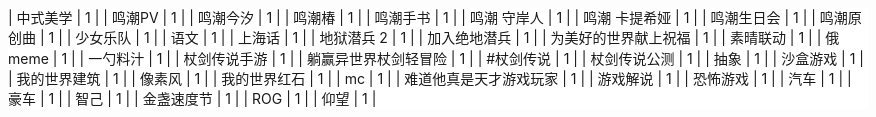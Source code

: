 | 中式美学 | 1 |
| 鸣潮PV | 1 |
| 鸣潮今汐 | 1 |
| 鸣潮椿 | 1 |
| 鸣潮手书 | 1 |
| 鸣潮 守岸人 | 1 |
| 鸣潮 卡提希娅 | 1 |
| 鸣潮生日会 | 1 |
| 鸣潮原创曲 | 1 |
| 少女乐队 | 1 |
| 语文 | 1 |
| 上海话 | 1 |
| 地狱潜兵 2 | 1 |
| 加入绝地潜兵 | 1 |
| 为美好的世界献上祝福 | 1 |
| 素晴联动 | 1 |
| 俄meme | 1 |
| 一勺料汁 | 1 |
| 杖剑传说手游 | 1 |
| 躺赢异世界杖剑轻冒险 | 1 |
| #杖剑传说 | 1 |
| 杖剑传说公测 | 1 |
| 抽象 | 1 |
| 沙盒游戏 | 1 |
| 我的世界建筑 | 1 |
| 像素风 | 1 |
| 我的世界红石 | 1 |
| mc | 1 |
| 难道他真是天才游戏玩家 | 1 |
| 游戏解说 | 1 |
| 恐怖游戏 | 1 |
| 汽车 | 1 |
| 豪车 | 1 |
| 智己 | 1 |
| 金盏速度节 | 1 |
| ROG | 1 |
| 仰望 | 1 |